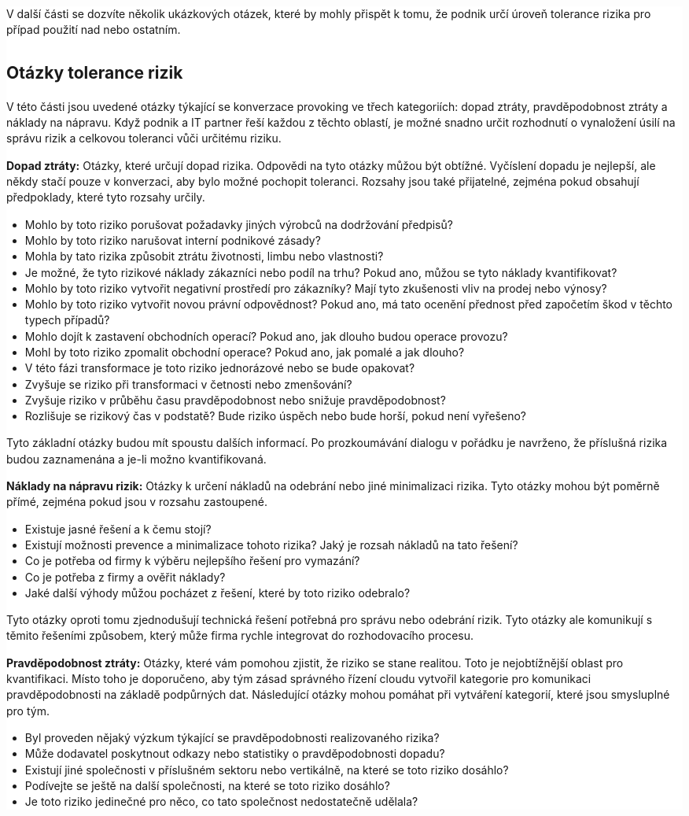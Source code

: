 V další části se dozvíte několik ukázkových otázek, které by mohly přispět k tomu, že podnik určí úroveň tolerance rizika pro případ použití nad nebo ostatním.

## <a name="risk-tolerance-questions"></a>Otázky tolerance rizik

V této části jsou uvedené otázky týkající se konverzace provoking ve třech kategoriích: dopad ztráty, pravděpodobnost ztráty a náklady na nápravu. Když podnik a IT partner řeší každou z těchto oblastí, je možné snadno určit rozhodnutí o vynaložení úsilí na správu rizik a celkovou toleranci vůči určitému riziku.

**Dopad ztráty:** Otázky, které určují dopad rizika. Odpovědi na tyto otázky můžou být obtížné. Vyčíslení dopadu je nejlepší, ale někdy stačí pouze v konverzaci, aby bylo možné pochopit toleranci. Rozsahy jsou také přijatelné, zejména pokud obsahují předpoklady, které tyto rozsahy určily.

- Mohlo by toto riziko porušovat požadavky jiných výrobců na dodržování předpisů?
- Mohlo by toto riziko narušovat interní podnikové zásady?
- Mohla by tato rizika způsobit ztrátu životnosti, limbu nebo vlastnosti?
- Je možné, že tyto rizikové náklady zákazníci nebo podíl na trhu? Pokud ano, můžou se tyto náklady kvantifikovat?
- Mohlo by toto riziko vytvořit negativní prostředí pro zákazníky? Mají tyto zkušenosti vliv na prodej nebo výnosy?
- Mohlo by toto riziko vytvořit novou právní odpovědnost? Pokud ano, má tato ocenění přednost před započetím škod v těchto typech případů?
- Mohlo dojít k zastavení obchodních operací? Pokud ano, jak dlouho budou operace provozu?
- Mohl by toto riziko zpomalit obchodní operace? Pokud ano, jak pomalé a jak dlouho?
- V této fázi transformace je toto riziko jednorázové nebo se bude opakovat?
- Zvyšuje se riziko při transformaci v četnosti nebo zmenšování?
- Zvyšuje riziko v průběhu času pravděpodobnost nebo snižuje pravděpodobnost?
- Rozlišuje se rizikový čas v podstatě? Bude riziko úspěch nebo bude horší, pokud není vyřešeno?

Tyto základní otázky budou mít spoustu dalších informací. Po prozkoumávání dialogu v pořádku je navrženo, že příslušná rizika budou zaznamenána a je-li možno kvantifikovaná.

**Náklady na nápravu rizik:** Otázky k určení nákladů na odebrání nebo jiné minimalizaci rizika. Tyto otázky mohou být poměrně přímé, zejména pokud jsou v rozsahu zastoupené.

- Existuje jasné řešení a k čemu stojí?
- Existují možnosti prevence a minimalizace tohoto rizika? Jaký je rozsah nákladů na tato řešení?
- Co je potřeba od firmy k výběru nejlepšího řešení pro vymazání?
- Co je potřeba z firmy a ověřit náklady?
- Jaké další výhody můžou pocházet z řešení, které by toto riziko odebralo?

Tyto otázky oproti tomu zjednodušují technická řešení potřebná pro správu nebo odebrání rizik. Tyto otázky ale komunikují s těmito řešeními způsobem, který může firma rychle integrovat do rozhodovacího procesu.

**Pravděpodobnost ztráty:** Otázky, které vám pomohou zjistit, že riziko se stane realitou. Toto je nejobtížnější oblast pro kvantifikaci. Místo toho je doporučeno, aby tým zásad správného řízení cloudu vytvořil kategorie pro komunikaci pravděpodobnosti na základě podpůrných dat. Následující otázky mohou pomáhat při vytváření kategorií, které jsou smysluplné pro tým.

- Byl proveden nějaký výzkum týkající se pravděpodobnosti realizovaného rizika?
- Může dodavatel poskytnout odkazy nebo statistiky o pravděpodobnosti dopadu?
- Existují jiné společnosti v příslušném sektoru nebo vertikálně, na které se toto riziko dosáhlo?
- Podívejte se ještě na další společnosti, na které se toto riziko dosáhlo?
- Je toto riziko jedinečné pro něco, co tato společnost nedostatečně udělala?
